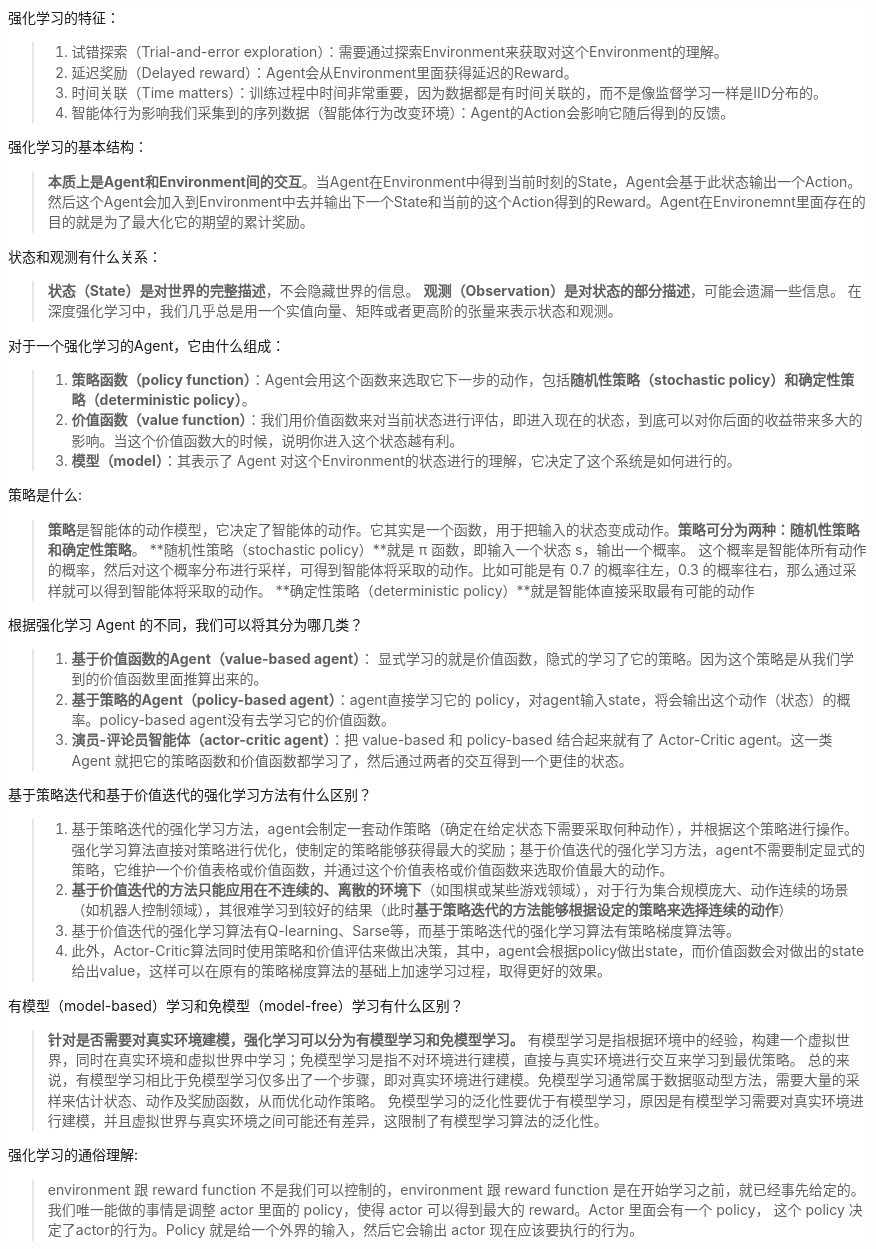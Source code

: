 强化学习的特征：
> 1. 试错探索（Trial-and-error exploration）：需要通过探索Environment来获取对这个Environment的理解。
> 2. 延迟奖励（Delayed reward）：Agent会从Environment里面获得延迟的Reward。
> 3. 时间关联（Time matters）：训练过程中时间非常重要，因为数据都是有时间关联的，而不是像监督学习一样是IID分布的。
> 4. 智能体行为影响我们采集到的序列数据（智能体行为改变环境）：Agent的Action会影响它随后得到的反馈。

强化学习的基本结构：

> **本质上是Agent和Environment间的交互**。当Agent在Environment中得到当前时刻的State，Agent会基于此状态输出一个Action。然后这个Agent会加入到Environment中去并输出下一个State和当前的这个Action得到的Reward。Agent在Environemnt里面存在的目的就是为了最大化它的期望的累计奖励。

状态和观测有什么关系：

> **状态（State）**是对世界的**完整描述**，不会隐藏世界的信息。
> **观测（Observation）**是对状态的**部分描述**，可能会遗漏一些信息。
> 在深度强化学习中，我们几乎总是用一个实值向量、矩阵或者更高阶的张量来表示状态和观测。

对于一个强化学习的Agent，它由什么组成：

> 1. **策略函数（policy function）**：Agent会用这个函数来选取它下一步的动作，包括**随机性策略（stochastic policy）**和**确定性策略（deterministic policy）**。
> 2. **价值函数（value function）**：我们用价值函数来对当前状态进行评估，即进入现在的状态，到底可以对你后面的收益带来多大的影响。当这个价值函数大的时候，说明你进入这个状态越有利。
> 3. **模型（model）**：其表示了 Agent 对这个Environment的状态进行的理解，它决定了这个系统是如何进行的。

策略是什么:

> **策略**是智能体的动作模型，它决定了智能体的动作。它其实是一个函数，用于把输入的状态变成动作。**策略可分为两种：随机性策略和确定性策略**。
> **随机性策略（stochastic policy）**就是 π 函数，即输入一个状态 s，输出一个概率。 这个概率是智能体所有动作的概率，然后对这个概率分布进行采样，可得到智能体将采取的动作。比如可能是有 0.7 的概率往左，0.3 的概率往右，那么通过采样就可以得到智能体将采取的动作。
> **确定性策略（deterministic policy）**就是智能体直接采取最有可能的动作

根据强化学习 Agent 的不同，我们可以将其分为哪几类？

> 1. **基于价值函数的Agent（value-based agent）**： 显式学习的就是价值函数，隐式的学习了它的策略。因为这个策略是从我们学到的价值函数里面推算出来的。
> 2. **基于策略的Agent（policy-based agent）**：agent直接学习它的 policy，对agent输入state，将会输出这个动作（状态）的概率。policy-based agent没有去学习它的价值函数。
> 3. **演员-评论员智能体（actor-critic agent）**：把 value-based 和 policy-based 结合起来就有了 Actor-Critic agent。这一类 Agent 就把它的策略函数和价值函数都学习了，然后通过两者的交互得到一个更佳的状态。

基于策略迭代和基于价值迭代的强化学习方法有什么区别？
> 1. 基于策略迭代的强化学习方法，agent会制定一套动作策略（确定在给定状态下需要采取何种动作），并根据这个策略进行操作。强化学习算法直接对策略进行优化，使制定的策略能够获得最大的奖励；基于价值迭代的强化学习方法，agent不需要制定显式的策略，它维护一个价值表格或价值函数，并通过这个价值表格或价值函数来选取价值最大的动作。
> 2. **基于价值迭代的方法只能应用在不连续的、离散的环境下**（如围棋或某些游戏领域），对于行为集合规模庞大、动作连续的场景（如机器人控制领域），其很难学习到较好的结果（此时**基于策略迭代的方法能够根据设定的策略来选择连续的动作**）
> 3. 基于价值迭代的强化学习算法有Q-learning、Sarse等，而基于策略迭代的强化学习算法有策略梯度算法等。
> 4. 此外，Actor-Critic算法同时使用策略和价值评估来做出决策，其中，agent会根据policy做出state，而价值函数会对做出的state给出value，这样可以在原有的策略梯度算法的基础上加速学习过程，取得更好的效果。


有模型（model-based）学习和免模型（model-free）学习有什么区别？
> **针对是否需要对真实环境建模，强化学习可以分为有模型学习和免模型学习。**
> 有模型学习是指根据环境中的经验，构建一个虚拟世界，同时在真实环境和虚拟世界中学习；免模型学习是指不对环境进行建模，直接与真实环境进行交互来学习到最优策略。
> 总的来说，有模型学习相比于免模型学习仅多出了一个步骤，即对真实环境进行建模。免模型学习通常属于数据驱动型方法，需要大量的采样来估计状态、动作及奖励函数，从而优化动作策略。
> 免模型学习的泛化性要优于有模型学习，原因是有模型学习需要对真实环境进行建模，并且虚拟世界与真实环境之间可能还有差异，这限制了有模型学习算法的泛化性。

强化学习的通俗理解:
> environment 跟 reward function 不是我们可以控制的，environment 跟 reward function 是在开始学习之前，就已经事先给定的。我们唯一能做的事情是调整 actor 里面的 policy，使得 actor 可以得到最大的 reward。Actor 里面会有一个 policy， 这个 policy 决定了actor的行为。Policy 就是给一个外界的输入，然后它会输出 actor 现在应该要执行的行为。
